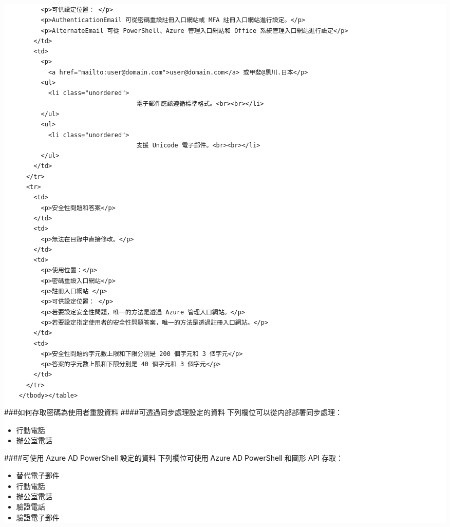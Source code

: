               <p>可供設定位置： </p>
              <p>AuthenticationEmail 可從密碼重設註冊入口網站或 MFA 註冊入口網站進行設定。</p>
              <p>AlternateEmail 可從 PowerShell、Azure 管理入口網站和 Office 系統管理入口網站進行設定</p>
            </td>
            <td>
              <p>
                <a href="mailto:user@domain.com">user@domain.com</a> 或甲斐@黒川.日本</p>
              <ul>
                <li class="unordered">
										電子郵件應該遵循標準格式。<br><br></li>
              </ul>
              <ul>
                <li class="unordered">
										支援 Unicode 電子郵件。<br><br></li>
              </ul>
            </td>
          </tr>
          <tr>
            <td>
              <p>安全性問題和答案</p>
            </td>
            <td>
              <p>無法在目錄中直接修改。</p>
            </td>
            <td>
              <p>使用位置：</p>
              <p>密碼重設入口網站</p>
              <p>註冊入口網站 </p>
              <p>可供設定位置： </p>
              <p>若要設定安全性問題，唯一的方法是透過 Azure 管理入口網站。</p>
              <p>若要設定指定使用者的安全性問題答案，唯一的方法是透過註冊入口網站。</p>
            </td>
            <td>
              <p>安全性問題的字元數上限和下限分別是 200 個字元和 3 個字元</p>
              <p>答案的字元數上限和下限分別是 40 個字元和 3 個字元</p>
            </td>
          </tr>
        </tbody></table>

###如何存取密碼為使用者重設資料
####可透過同步處理設定的資料
下列欄位可以從内部部署同步處理：

* 行動電話
* 辦公室電話

####可使用 Azure AD PowerShell 設定的資料
下列欄位可使用 Azure AD PowerShell 和圖形 API 存取：

* 替代電子郵件
* 行動電話
* 辦公室電話
* 驗證電話
* 驗證電子郵件
